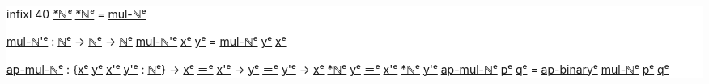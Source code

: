 <a id="1374" class="Keyword">infixl</a> <a id="1381" class="Number">40</a> <a id="1384" href="elementary-number-theory.multiplication-natural-numbers%25E1%25B5%2589.html#1390" class="Function Operator">_*ℕᵉ_</a>
<a id="_*ℕᵉ_"></a><a id="1390" href="elementary-number-theory.multiplication-natural-numbers%25E1%25B5%2589.html#1390" class="Function Operator">_*ℕᵉ_</a> <a id="1396" class="Symbol">=</a> <a id="1398" href="elementary-number-theory.multiplication-natural-numbers%25E1%25B5%2589.html#1286" class="Function">mul-ℕᵉ</a>



<a id="mul-ℕ&#39;ᵉ"></a><a id="1408" href="elementary-number-theory.multiplication-natural-numbers%25E1%25B5%2589.html#1408" class="Function">mul-ℕ&#39;ᵉ</a> <a id="1416" class="Symbol">:</a> <a id="1418" href="elementary-number-theory.natural-numbers%25E1%25B5%2589.html#783" class="Datatype">ℕᵉ</a> <a id="1421" class="Symbol">→</a> <a id="1423" href="elementary-number-theory.natural-numbers%25E1%25B5%2589.html#783" class="Datatype">ℕᵉ</a> <a id="1426" class="Symbol">→</a> <a id="1428" href="elementary-number-theory.natural-numbers%25E1%25B5%2589.html#783" class="Datatype">ℕᵉ</a>
<a id="1431" href="elementary-number-theory.multiplication-natural-numbers%25E1%25B5%2589.html#1408" class="Function">mul-ℕ&#39;ᵉ</a> <a id="1439" href="elementary-number-theory.multiplication-natural-numbers%25E1%25B5%2589.html#1439" class="Bound">xᵉ</a> <a id="1442" href="elementary-number-theory.multiplication-natural-numbers%25E1%25B5%2589.html#1442" class="Bound">yᵉ</a> <a id="1445" class="Symbol">=</a> <a id="1447" href="elementary-number-theory.multiplication-natural-numbers%25E1%25B5%2589.html#1286" class="Function">mul-ℕᵉ</a> <a id="1454" href="elementary-number-theory.multiplication-natural-numbers%25E1%25B5%2589.html#1442" class="Bound">yᵉ</a> <a id="1457" href="elementary-number-theory.multiplication-natural-numbers%25E1%25B5%2589.html#1439" class="Bound">xᵉ</a>

<a id="ap-mul-ℕᵉ"></a><a id="1461" href="elementary-number-theory.multiplication-natural-numbers%25E1%25B5%2589.html#1461" class="Function">ap-mul-ℕᵉ</a> <a id="1471" class="Symbol">:</a>
  <a id="1475" class="Symbol">{</a><a id="1476" href="elementary-number-theory.multiplication-natural-numbers%25E1%25B5%2589.html#1476" class="Bound">xᵉ</a> <a id="1479" href="elementary-number-theory.multiplication-natural-numbers%25E1%25B5%2589.html#1479" class="Bound">yᵉ</a> <a id="1482" href="elementary-number-theory.multiplication-natural-numbers%25E1%25B5%2589.html#1482" class="Bound">x&#39;ᵉ</a> <a id="1486" href="elementary-number-theory.multiplication-natural-numbers%25E1%25B5%2589.html#1486" class="Bound">y&#39;ᵉ</a> <a id="1490" class="Symbol">:</a> <a id="1492" href="elementary-number-theory.natural-numbers%25E1%25B5%2589.html#783" class="Datatype">ℕᵉ</a><a id="1494" class="Symbol">}</a> <a id="1496" class="Symbol">→</a> <a id="1498" href="elementary-number-theory.multiplication-natural-numbers%25E1%25B5%2589.html#1476" class="Bound">xᵉ</a> <a id="1501" href="foundation-core.identity-types%25E1%25B5%2589.html#2730" class="Function Operator">＝ᵉ</a> <a id="1504" href="elementary-number-theory.multiplication-natural-numbers%25E1%25B5%2589.html#1482" class="Bound">x&#39;ᵉ</a> <a id="1508" class="Symbol">→</a> <a id="1510" href="elementary-number-theory.multiplication-natural-numbers%25E1%25B5%2589.html#1479" class="Bound">yᵉ</a> <a id="1513" href="foundation-core.identity-types%25E1%25B5%2589.html#2730" class="Function Operator">＝ᵉ</a> <a id="1516" href="elementary-number-theory.multiplication-natural-numbers%25E1%25B5%2589.html#1486" class="Bound">y&#39;ᵉ</a> <a id="1520" class="Symbol">→</a> <a id="1522" href="elementary-number-theory.multiplication-natural-numbers%25E1%25B5%2589.html#1476" class="Bound">xᵉ</a> <a id="1525" href="elementary-number-theory.multiplication-natural-numbers%25E1%25B5%2589.html#1390" class="Function Operator">*ℕᵉ</a> <a id="1529" href="elementary-number-theory.multiplication-natural-numbers%25E1%25B5%2589.html#1479" class="Bound">yᵉ</a> <a id="1532" href="foundation-core.identity-types%25E1%25B5%2589.html#2730" class="Function Operator">＝ᵉ</a> <a id="1535" href="elementary-number-theory.multiplication-natural-numbers%25E1%25B5%2589.html#1482" class="Bound">x&#39;ᵉ</a> <a id="1539" href="elementary-number-theory.multiplication-natural-numbers%25E1%25B5%2589.html#1390" class="Function Operator">*ℕᵉ</a> <a id="1543" href="elementary-number-theory.multiplication-natural-numbers%25E1%25B5%2589.html#1486" class="Bound">y&#39;ᵉ</a>
<a id="1547" href="elementary-number-theory.multiplication-natural-numbers%25E1%25B5%2589.html#1461" class="Function">ap-mul-ℕᵉ</a> <a id="1557" href="elementary-number-theory.multiplication-natural-numbers%25E1%25B5%2589.html#1557" class="Bound">pᵉ</a> <a id="1560" href="elementary-number-theory.multiplication-natural-numbers%25E1%25B5%2589.html#1560" class="Bound">qᵉ</a> <a id="1563" class="Symbol">=</a> <a id="1565" href="foundation.action-on-identifications-binary-functions%25E1%25B5%2589.html#1542" class="Function">ap-binaryᵉ</a> <a id="1576" href="elementary-number-theory.multiplication-natural-numbers%25E1%25B5%2589.html#1286" class="Function">mul-ℕᵉ</a> <a id="1583" href="elementary-number-theory.multiplication-natural-numbers%25E1%25B5%2589.html#1557" class="Bound">pᵉ</a> <a id="1586" href="elementary-number-theory.multiplication-natural-numbers%25E1%25B5%2589.html#1560" class="Bound">qᵉ</a>
